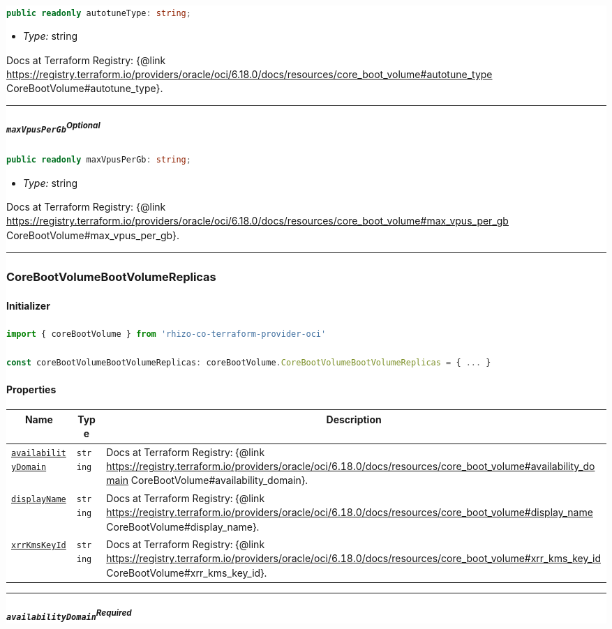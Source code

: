 ```typescript
public readonly autotuneType: string;
```

- *Type:* string

Docs at Terraform Registry: {@link https://registry.terraform.io/providers/oracle/oci/6.18.0/docs/resources/core_boot_volume#autotune_type CoreBootVolume#autotune_type}.

---

##### `maxVpusPerGb`<sup>Optional</sup> <a name="maxVpusPerGb" id="rhizo-co-terraform-provider-oci.coreBootVolume.CoreBootVolumeAutotunePolicies.property.maxVpusPerGb"></a>

```typescript
public readonly maxVpusPerGb: string;
```

- *Type:* string

Docs at Terraform Registry: {@link https://registry.terraform.io/providers/oracle/oci/6.18.0/docs/resources/core_boot_volume#max_vpus_per_gb CoreBootVolume#max_vpus_per_gb}.

---

### CoreBootVolumeBootVolumeReplicas <a name="CoreBootVolumeBootVolumeReplicas" id="rhizo-co-terraform-provider-oci.coreBootVolume.CoreBootVolumeBootVolumeReplicas"></a>

#### Initializer <a name="Initializer" id="rhizo-co-terraform-provider-oci.coreBootVolume.CoreBootVolumeBootVolumeReplicas.Initializer"></a>

```typescript
import { coreBootVolume } from 'rhizo-co-terraform-provider-oci'

const coreBootVolumeBootVolumeReplicas: coreBootVolume.CoreBootVolumeBootVolumeReplicas = { ... }
```

#### Properties <a name="Properties" id="Properties"></a>

| **Name** | **Type** | **Description** |
| --- | --- | --- |
| <code><a href="#rhizo-co-terraform-provider-oci.coreBootVolume.CoreBootVolumeBootVolumeReplicas.property.availabilityDomain">availabilityDomain</a></code> | <code>string</code> | Docs at Terraform Registry: {@link https://registry.terraform.io/providers/oracle/oci/6.18.0/docs/resources/core_boot_volume#availability_domain CoreBootVolume#availability_domain}. |
| <code><a href="#rhizo-co-terraform-provider-oci.coreBootVolume.CoreBootVolumeBootVolumeReplicas.property.displayName">displayName</a></code> | <code>string</code> | Docs at Terraform Registry: {@link https://registry.terraform.io/providers/oracle/oci/6.18.0/docs/resources/core_boot_volume#display_name CoreBootVolume#display_name}. |
| <code><a href="#rhizo-co-terraform-provider-oci.coreBootVolume.CoreBootVolumeBootVolumeReplicas.property.xrrKmsKeyId">xrrKmsKeyId</a></code> | <code>string</code> | Docs at Terraform Registry: {@link https://registry.terraform.io/providers/oracle/oci/6.18.0/docs/resources/core_boot_volume#xrr_kms_key_id CoreBootVolume#xrr_kms_key_id}. |

---

##### `availabilityDomain`<sup>Required</sup> <a name="availabilityDomain" id="rhizo-co-terraform-provider-oci.coreBootVolume.CoreBootVolumeBootVolumeReplicas.property.availabilityDomain"></a>
